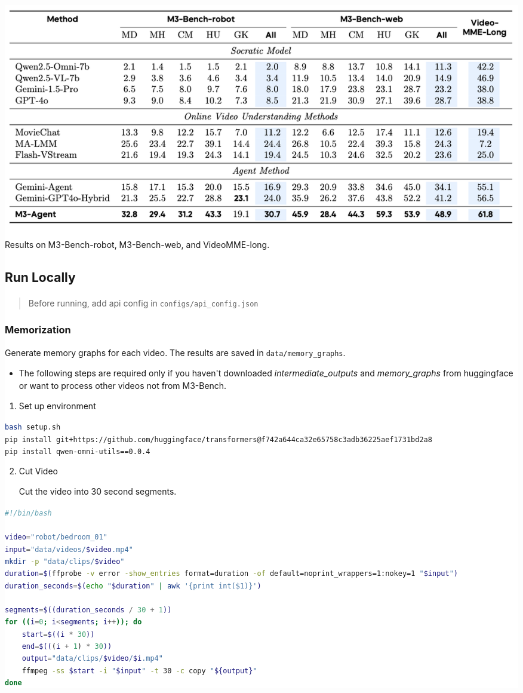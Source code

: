 ![architecture](figs/exp_result.png)

Results on M3-Bench-robot, M3-Bench-web, and VideoMME-long.

## Run Locally

> Before running, add api config in `configs/api_config.json`

### Memorization

Generate memory graphs for each video. The results are saved in `data/memory_graphs`.

- The following steps are required only if you haven't downloaded *intermediate_outputs* and *memory_graphs* from huggingface or want to process other videos not from M3-Bench.

1. Set up environment

```bash
bash setup.sh
pip install git+https://github.com/huggingface/transformers@f742a644ca32e65758c3adb36225aef1731bd2a8
pip install qwen-omni-utils==0.0.4
```

2. Cut Video

   Cut the video into 30 second segments.

```bash
#!/bin/bash

video="robot/bedroom_01"
input="data/videos/$video.mp4"
mkdir -p "data/clips/$video"
duration=$(ffprobe -v error -show_entries format=duration -of default=noprint_wrappers=1:nokey=1 "$input")
duration_seconds=$(echo "$duration" | awk '{print int($1)}')
 
segments=$((duration_seconds / 30 + 1))
for ((i=0; i<segments; i++)); do
    start=$((i * 30))
    end=$(((i + 1) * 30))
    output="data/clips/$video/$i.mp4"
    ffmpeg -ss $start -i "$input" -t 30 -c copy "${output}"
done
```
